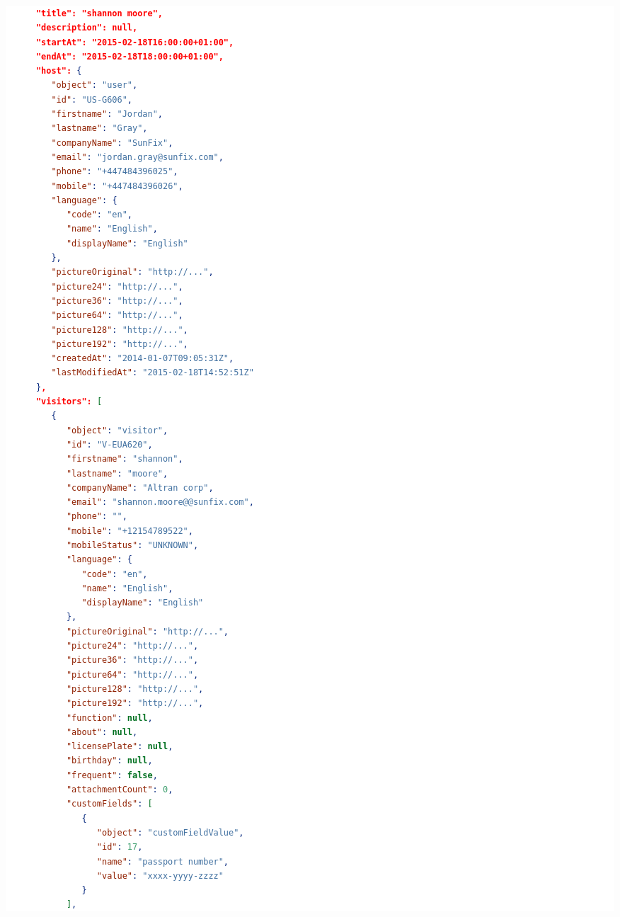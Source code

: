 ```json
      "title": "shannon moore",
      "description": null,
      "startAt": "2015-02-18T16:00:00+01:00",
      "endAt": "2015-02-18T18:00:00+01:00",
      "host": {
         "object": "user",
         "id": "US-G606",
         "firstname": "Jordan",
         "lastname": "Gray",
         "companyName": "SunFix",
         "email": "jordan.gray@sunfix.com",
         "phone": "+447484396025",
         "mobile": "+447484396026",
         "language": {
            "code": "en",
            "name": "English",
            "displayName": "English"
         },
         "pictureOriginal": "http://...",
         "picture24": "http://...",
         "picture36": "http://...",
         "picture64": "http://...",
         "picture128": "http://...",
         "picture192": "http://...",
         "createdAt": "2014-01-07T09:05:31Z",
         "lastModifiedAt": "2015-02-18T14:52:51Z"
      },
      "visitors": [
         {
            "object": "visitor",
            "id": "V-EUA620",
            "firstname": "shannon",
            "lastname": "moore",
            "companyName": "Altran corp",
            "email": "shannon.moore@@sunfix.com",
            "phone": "",
            "mobile": "+12154789522",
            "mobileStatus": "UNKNOWN",
            "language": {
               "code": "en",
               "name": "English",
               "displayName": "English"
            },
            "pictureOriginal": "http://...",
            "picture24": "http://...",
            "picture36": "http://...",
            "picture64": "http://...",
            "picture128": "http://...",
            "picture192": "http://...",
            "function": null,
            "about": null,
            "licensePlate": null,
            "birthday": null,
            "frequent": false,
            "attachmentCount": 0,
            "customFields": [
               {
                  "object": "customFieldValue",
                  "id": 17,
                  "name": "passport number",
                  "value": "xxxx-yyyy-zzzz"
               }
            ],
```